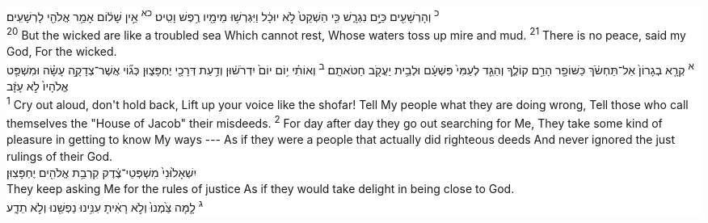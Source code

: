 
<tr><td style="vertical-align:top;" width="46%">
<div class="liturgy"><span lang="he">
<sup>כ</sup> וְהָרְשָׁעִ֖ים כַּיָּ֣ם נִגְרָ֑שׁ 
כִּ֤י הַשְׁקֵט֙ לֹ֣א יוּכָ֔ל 
וַיִּגְרְשׁ֥וּ מֵימָ֖יו רֶ֥פֶשׁ וָטִֽיט׃ 
<sup>כא</sup> אֵ֣ין שָׁל֔וֹם אָמַ֥ר אֱלֹהַ֖י 
לָרְשָׁעִֽים׃
</span></div></td>
 
<td style="vertical-align:top;"  width="53%"><div class="english">
<sup>20</sup> But the wicked are like a troubled sea
Which cannot rest,
Whose waters toss up mire and mud.
<sup>21</sup> There is no peace, said my God,
For the wicked.
</div></td></tr>


<tr><td style="vertical-align:top;" width="46%">
<div class="liturgy"><span lang="he">
<sup>א</sup> קְרָ֤א בְגָרוֹן֙ אַל־תַּחְשֹׂ֔ךְ 
כַּשּׁוֹפָ֖ר הָרֵ֣ם קוֹלֶ֑ךָ 
וְהַגֵּ֤ד לְעַמִּי֙ פִּשְׁעָ֔ם 
וּלְבֵ֥ית יַעֲקֹ֖ב חַטֹּאתָֽם׃ 
<sup>ב</sup> וְאוֹתִ֗י י֥וֹם יוֹם֙ יִדְרֹשׁ֔וּן 
וְדַ֥עַת דְּרָכַ֖י יֶחְפָּצ֑וּן 
כְּג֞וֹי אֲשֶׁר־צְדָקָ֣ה עָשָׂ֗ה 
וּמִשְׁפַּ֤ט אֱלֹהָיו֙ לֹ֣א עָזָ֔ב
</span></div></td>
 
<td style="vertical-align:top;"  width="53%"><div class="english">
<sup>1</sup> Cry out aloud, don't hold back,
Lift up your voice like the shofar!
Tell My people what they are doing wrong,
Tell those who call themselves the "House of Jacob" their misdeeds.
<sup>2</sup> For day after day they go out searching for Me,
They take some kind of pleasure in getting to know My ways ---
As if they were a people that actually did righteous deeds
And never ignored the just rulings of their God.
</div></td></tr>


<tr><td style="vertical-align:top;" width="46%">
<div class="liturgy"><span lang="he">
יִשְׁאָל֙וּנִי֙ מִשְׁפְּטֵי־צֶ֔דֶק 
קִרְבַ֥ת אֱלֹהִ֖ים יֶחְפָּצֽוּן׃
</span></div></td>
 
<td style="vertical-align:top;"  width="53%"><div class="english">
They keep asking Me for the rules of justice
As if they would take delight in being close to God.
</div></td></tr>


<tr><td style="vertical-align:top;" width="46%">
<div class="liturgy"><span lang="he">
<sup>ג</sup> לָ֤מָּה צַּ֙מְנוּ֙ וְלֹ֣א רָאִ֔יתָ 
עִנִּ֥ינוּ נַפְשֵׁ֖נוּ וְלֹ֣א תֵדָ֑ע 
</span></div></td>
 